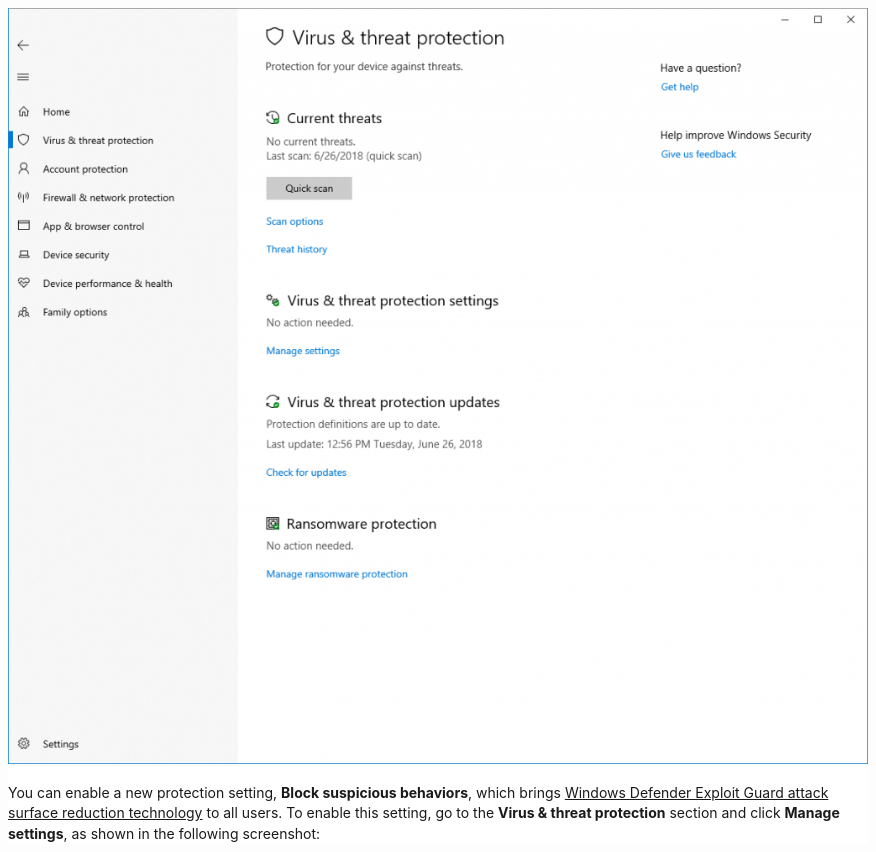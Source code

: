![Virus & threat protection settings](images/virus-and-threat-protection.png "Virus & threat protection settings")

You can enable a new protection setting, **Block suspicious behaviors**, which brings [Windows Defender Exploit Guard attack surface reduction technology](https://docs.microsoft.com/windows/security/threat-protection/windows-defender-exploit-guard/attack-surface-reduction-exploit-guard) to all users. To enable this setting, go to the **Virus & threat protection** section and click **Manage settings**, as shown in the following screenshot:
